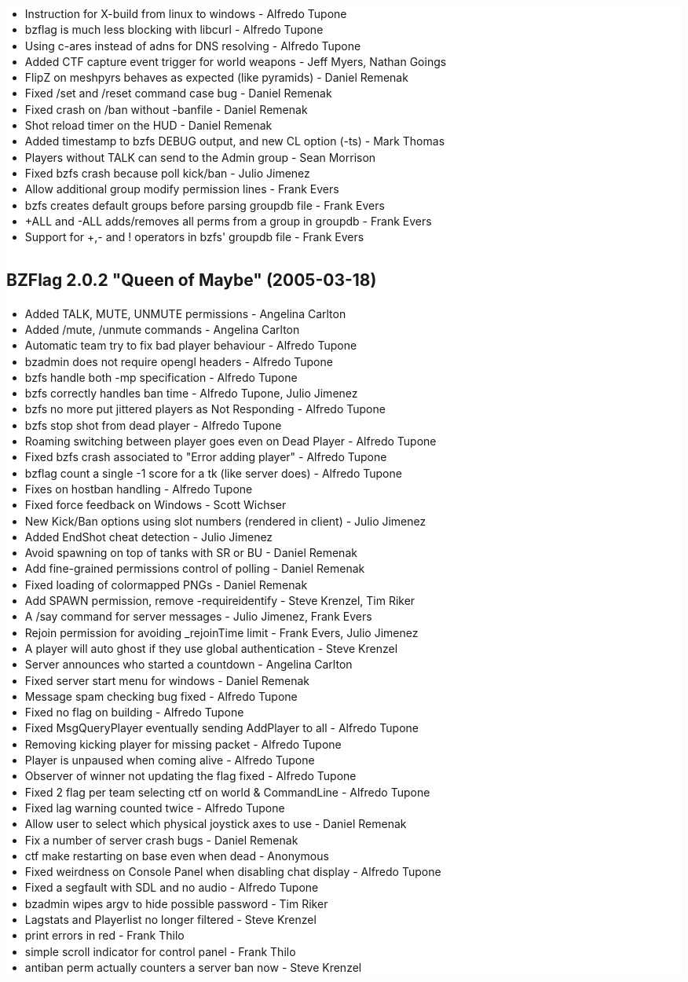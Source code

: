 * Instruction for X-build from linux to windows - Alfredo Tupone
* bzflag is much less blocking with libcurl - Alfredo Tupone
* Using c-ares instead of adns for DNS resolving - Alfredo Tupone
* Added CTF capture event trigger for world weapons - Jeff Myers, Nathan Goings
* FlipZ on meshpyrs behaves as expected (like pyramids) - Daniel Remenak
* Fixed /set and /reset command case bug - Daniel Remenak
* Fixed crash on /ban without -banfile - Daniel Remenak
* Shot reload timer on the HUD - Daniel Remenak
* Added timestamp to bzfs DEBUG output, and new CL option (-ts) - Mark Thomas
* Players without TALK can send to the Admin group - Sean Morrison
* Fixed bzfs crash because poll kick/ban - Julio Jimenez
* Allow additional group modify permission lines - Frank Evers
* bzfs creates default groups before parsing groupdb file - Frank Evers
* +ALL and -ALL adds/removes all perms from a group in groupdb - Frank Evers
* Support for +,- and ! operators in bzfs' groupdb file - Frank Evers


BZFlag 2.0.2  "Queen of Maybe" (2005-03-18)
-------------------------------------------

* Added TALK, MUTE, UNMUTE permissions - Angelina Carlton
* Added /mute, /unmute commands - Angelina Carlton
* Automatic team try to fix bad player behaviour - Alfredo Tupone
* bzadmin does not require opengl headers - Alfredo Tupone
* bzfs handle both -mp specification - Alfredo Tupone
* bzfs correctly handles ban time - Alfredo Tupone, Julio Jimenez
* bzfs no more put jittered players as Not Responding - Alfredo Tupone
* bzfs stop shot from dead player - Alfredo Tupone
* Roaming switching between player goes even on Dead Player - Alfredo Tupone
* Fixed bzfs crash associated to "Error adding player" - Alfredo Tupone
* bzflag count a single -1 score for a tk (like server does) - Alfredo Tupone
* Fixes on hostban handling - Alfredo Tupone
* Fixed force feedback on Windows - Scott Wichser
* New Kick/Ban options using slot numbers (rendered in client) - Julio Jimenez
* Added EndShot cheat detection - Julio Jimenez
* Avoid spawning on top of tanks with SR or BU - Daniel Remenak
* Add fine-grained permissions control of polling - Daniel Remenak
* Fixed loading of colormapped PNGs - Daniel Remenak
* Add SPAWN permission, remove -requireidentify - Steve Krenzel, Tim Riker
* A /say command for server messages - Julio Jimenez, Frank Evers
* Rejoin permission for avoiding _rejoinTime limit - Frank Evers, Julio Jimenez
* A player will auto ghost if they use global authentication - Steve Krenzel
* Server announces who started a countdown - Angelina Carlton
* Fixed server start menu for windows - Daniel Remenak
* Message spam checking bug fixed - Alfredo Tupone
* Fixed no flag on building - Alfredo Tupone
* Fixed MsgQueryPlayer eventually sending AddPlayer to all - Alfredo Tupone
* Removing kicking player for missing packet - Alfredo Tupone
* Player is unpaused when coming alive - Alfredo Tupone
* Observer of winner not updating the flag fixed - Alfredo Tupone
* Fixed 2 flag per team selecting ctf on world & CommandLine - Alfredo Tupone
* Fixed lag warning counted twice - Alfredo Tupone
* Allow user to select which physical joystick axes to use - Daniel Remenak
* Fix a number of server crash bugs - Daniel Remenak
* ctf make restarting on base even when dead - Anonymous
* Fixed weirdness on Console Panel when disabling chat display - Alfredo Tupone
* Fixed a segfault with SDL and no audio - Alfredo Tupone
* bzadmin wipes argv to hide possible password - Tim Riker
* Lagstats and Playerlist no longer filtered - Steve Krenzel
* print errors in red - Frank Thilo
* simple scroll indicator for control panel - Frank Thilo
* antiban perm actually counters a server ban now - Steve Krenzel
